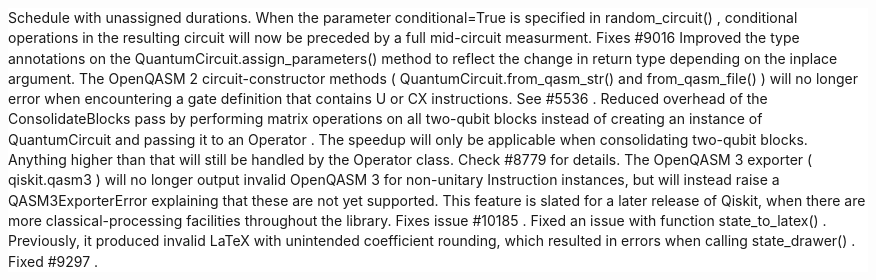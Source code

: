 Schedule
with unassigned durations.
When the parameter
conditional=True
is specified in
random_circuit()
, conditional operations in the resulting circuit will now be preceded by a full mid-circuit measurment. Fixes
#9016
Improved the type annotations on the
QuantumCircuit.assign_parameters()
method to reflect the change in return type depending on the
inplace
argument.
The OpenQASM 2 circuit-constructor methods (
QuantumCircuit.from_qasm_str()
and
from_qasm_file()
) will no longer error when encountering a
gate
definition that contains
U
or
CX
instructions. See
#5536
.
Reduced overhead of the
ConsolidateBlocks
pass by performing matrix operations on all two-qubit blocks instead of creating an instance of
QuantumCircuit
and passing it to an
Operator
. The speedup will only be applicable when consolidating two-qubit blocks. Anything higher than that will still be handled by the
Operator
class. Check
#8779
for details.
The OpenQASM 3 exporter (
qiskit.qasm3
) will no longer output invalid OpenQASM 3 for non-unitary
Instruction
instances, but will instead raise a
QASM3ExporterError
explaining that these are not yet supported. This feature is slated for a later release of Qiskit, when there are more classical-processing facilities throughout the library.
Fixes issue
#10185
.
Fixed an issue with function
state_to_latex()
. Previously, it produced invalid LaTeX with unintended coefficient rounding, which resulted in errors when calling
state_drawer()
. Fixed
#9297
.